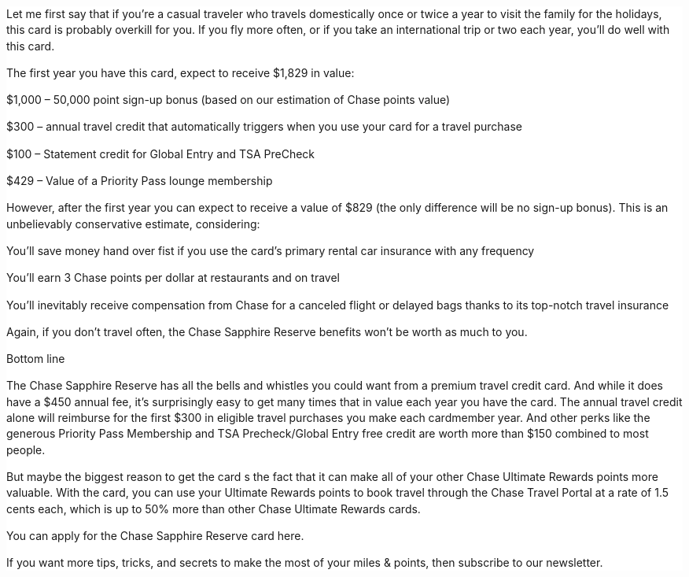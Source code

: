 Let me first say that if you’re a casual traveler who travels domestically once or twice a year to visit the family for the holidays, this card is probably overkill for you. If you fly more often, or if you take an international trip or two each year, you’ll do well with this card.

The first year you have this card, expect to receive $1,829 in value:

$1,000 – 50,000 point sign-up bonus (based on our estimation of Chase points value)

$300 – annual travel credit that automatically triggers when you use your card for a travel purchase

$100 – Statement credit for Global Entry and TSA PreCheck

$429 – Value of a Priority Pass lounge membership

However, after the first year you can expect to receive a value of $829 (the only difference will be no sign-up bonus). This is an unbelievably conservative estimate, considering:

You’ll save money hand over fist if you use the card’s primary rental car insurance with any frequency

You’ll earn 3 Chase points per dollar at restaurants and on travel

You’ll inevitably receive compensation from Chase for a canceled flight or delayed bags thanks to its top-notch travel insurance

Again, if you don’t travel often, the Chase Sapphire Reserve benefits won’t be worth as much to you.

Bottom line

The Chase Sapphire Reserve has all the bells and whistles you could want from a premium travel credit card. And while it does have a $450 annual fee, it’s surprisingly easy to get many times that in value each year you have the card. The annual travel credit alone will reimburse for the first $300 in eligible travel purchases you make each cardmember year. And other perks like the generous Priority Pass Membership and TSA Precheck/Global Entry free credit are worth more than $150 combined to most people.

But maybe the biggest reason to get the card s the fact that it can make all of your other Chase Ultimate Rewards points more valuable. With the card, you can use your Ultimate Rewards points to book travel through the Chase Travel Portal at a rate of 1.5 cents each, which is up to 50% more than other Chase Ultimate Rewards cards.

You can apply for the Chase Sapphire Reserve card here.

If you want more tips, tricks, and secrets to make the most of your miles & points, then subscribe to our newsletter.
